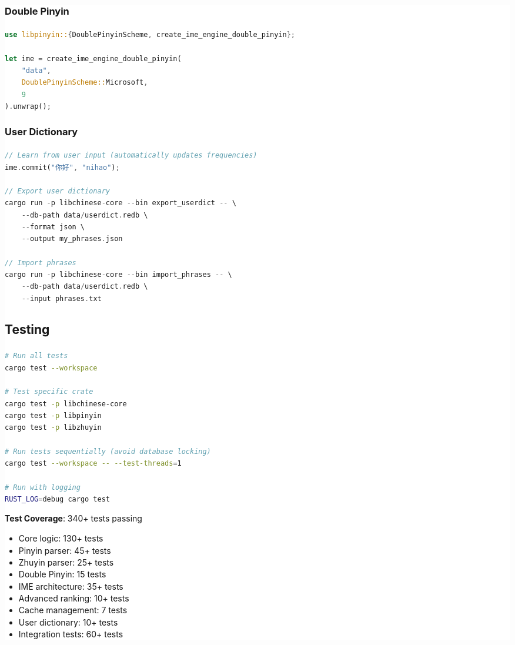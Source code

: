 ### Double Pinyin
```rust
use libpinyin::{DoublePinyinScheme, create_ime_engine_double_pinyin};

let ime = create_ime_engine_double_pinyin(
    "data",
    DoublePinyinScheme::Microsoft,
    9
).unwrap();
```

### User Dictionary
```rust
// Learn from user input (automatically updates frequencies)
ime.commit("你好", "nihao");

// Export user dictionary
cargo run -p libchinese-core --bin export_userdict -- \
    --db-path data/userdict.redb \
    --format json \
    --output my_phrases.json

// Import phrases
cargo run -p libchinese-core --bin import_phrases -- \
    --db-path data/userdict.redb \
    --input phrases.txt
```

## Testing

```bash
# Run all tests
cargo test --workspace

# Test specific crate
cargo test -p libchinese-core
cargo test -p libpinyin
cargo test -p libzhuyin

# Run tests sequentially (avoid database locking)
cargo test --workspace -- --test-threads=1

# Run with logging
RUST_LOG=debug cargo test
```

**Test Coverage**: 340+ tests passing
- Core logic: 130+ tests
- Pinyin parser: 45+ tests
- Zhuyin parser: 25+ tests
- Double Pinyin: 15 tests
- IME architecture: 35+ tests
- Advanced ranking: 10+ tests
- Cache management: 7 tests
- User dictionary: 10+ tests
- Integration tests: 60+ tests
